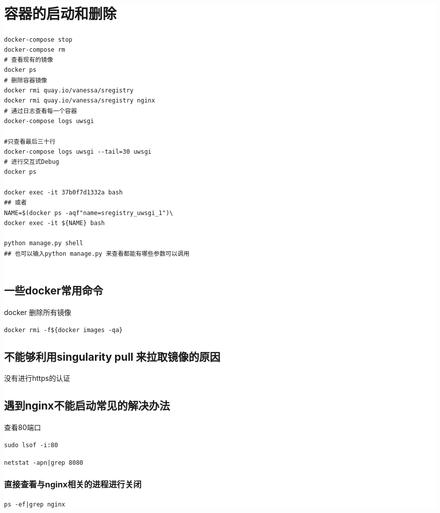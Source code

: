 # 容器的启动和删除
```
docker-compose stop
docker-compose rm
# 查看现有的镜像
docker ps
# 删除容器镜像
docker rmi quay.io/vanessa/sregistry
docker rmi quay.io/vanessa/sregistry nginx
# 通过日志查看每一个容器
docker-compose logs uwsgi

#只查看最后三十行
docker-compose logs uwsgi --tail=30 uwsgi
# 进行交互式Debug
docker ps

docker exec -it 37b0f7d1332a bash
## 或者
NAME=$(docker ps -aqf"name=sregistry_uwsgi_1")\
docker exec -it ${NAME} bash

python manage.py shell
## 也可以输入python manage.py 来查看都能有哪些参数可以调用


```
## 一些docker常用命令
docker 删除所有镜像
```
docker rmi -f${docker images -qa}
```
## 不能够利用singularity pull 来拉取镜像的原因
没有进行https的认证
## 遇到nginx不能启动常见的解决办法
查看80端口
```
sudo lsof -i:80 
```
```
netstat -apn|grep 8080

```

### 直接查看与nginx相关的进程进行关闭
```
ps -ef|grep nginx
```
